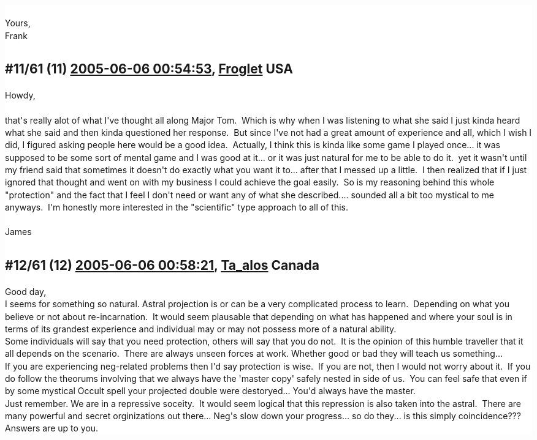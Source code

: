 <br>
Yours,
<br>
Frank
</section>

## \#11/61 (11) [2005-06-06 00:54:53](https://www.astralpulse.com/forums/index.php?msg=165515), [Froglet](https://www.astralpulse.com/forums/profile/?u=5969) USA ##
<section>
Howdy,
<br>
<br>
that's really alot of what I've thought all along Major Tom.  Which is why when I was listening to what she said I just kinda heard what she said and then kinda questioned her response.  But since I've not had a great amount of experience and all, which I wish I did, I figured asking people here would be a good idea.  Actually, I think this is kinda like some game I played once... it was supposed to be some sort of mental game and I was good at it... or it was just natural for me to be able to do it.  yet it wasn't until my friend said that sometimes it doesn't do exactly what you want it to... after that I messed up a little.  I then realized that if I just ignored that thought and went on with my business I could achieve the goal easily.  So is my reasoning behind this whole "protection" and the fact that I feel I don't need or want any of what she described.... sounded all a bit too mystical to me anyways.  I'm honestly more interested in the "scientific" type approach to all of this.
<br>
<br>
James
</section>

## \#12/61 (12) [2005-06-06 00:58:21](https://www.astralpulse.com/forums/index.php?msg=165516), [Ta_alos](https://www.astralpulse.com/forums/profile/?u=6326) Canada ##
<section>
Good day,
<br>
I seems for something so natural. Astral projection is or can be a very complicated process to learn.  Depending on what you believe or not about re-incarnation.  It would seem plausable that depending on what has happened and where your soul is in terms of its grandest experience and individual may or may not possess more of a natural ability.
<br>
Some individuals will say that you need protection, others will say that you do not.  It is the opinion of this humble traveller that it all depends on the scenario.  There are always unseen forces at work. Whether good or bad they will teach us something...
<br>
If you are experiencing neg-related problems then I'd say protection is wise.  If you are not, then I would not worry about it.  If you do follow the theorums involving that we always have the 'master copy' safely nested in side of us.  You can feel safe that even if by some mystical Occult spell your projected double were destoryed... You'd always have the master.
<br>
Just remember. We are in a repressive soceity.  It would seem logical that this repression is also taken into the astral.  There are many powerful and secret orginizations out there... Neg's slow down your progress... so do they... is this simply coincidence??? Answers are up to you.
</section>
